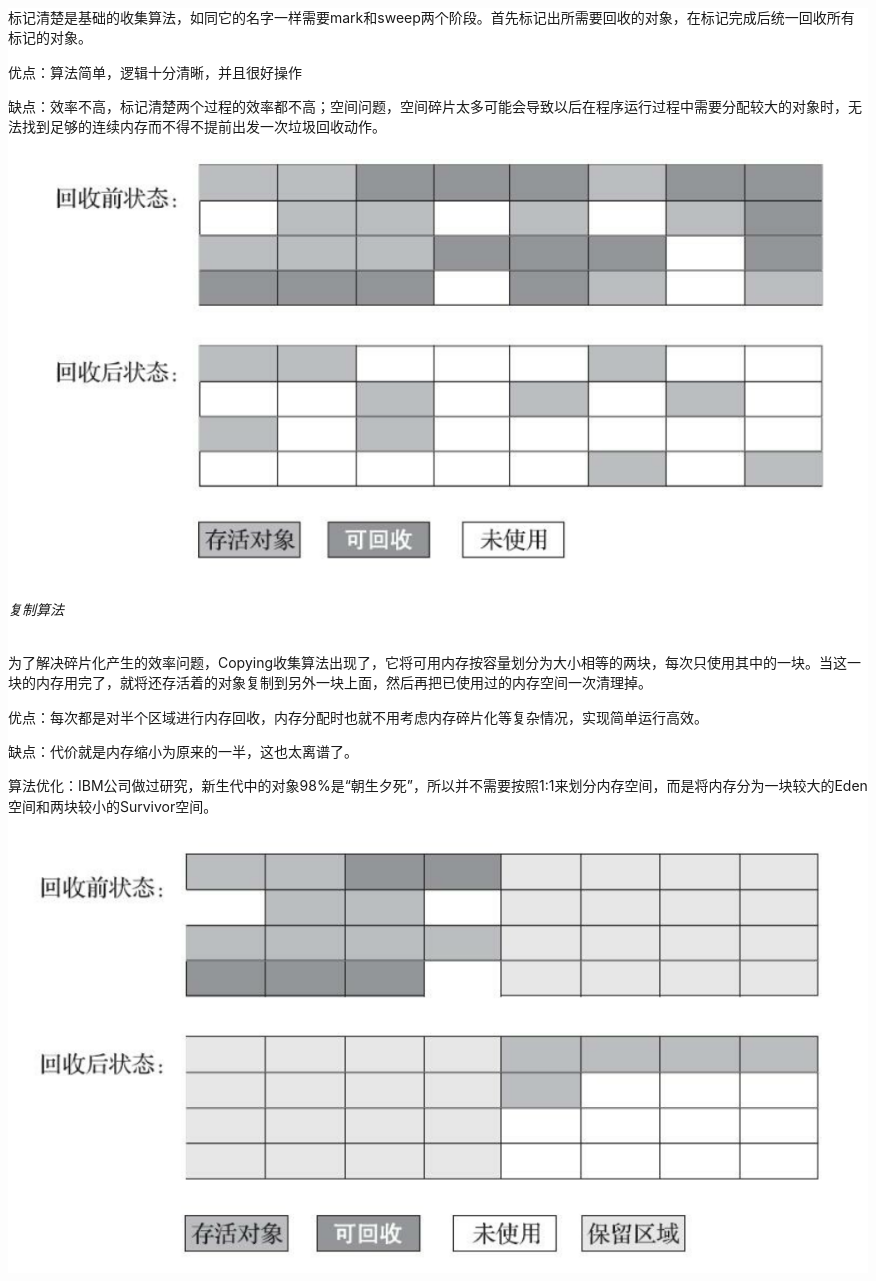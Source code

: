 标记清楚是基础的收集算法，如同它的名字一样需要mark和sweep两个阶段。首先标记出所需要回收的对象，在标记完成后统一回收所有标记的对象。

优点：算法简单，逻辑十分清晰，并且很好操作

缺点：效率不高，标记清楚两个过程的效率都不高；空间问题，空间碎片太多可能会导致以后在程序运行过程中需要分配较大的对象时，无法找到足够的连续内存而不得不提前出发一次垃圾回收动作。

![截屏2021-08-28 下午2.31.45](imags/标记清除.png)

###### 复制算法

为了解决碎片化产生的效率问题，Copying收集算法出现了，它将可用内存按容量划分为大小相等的两块，每次只使用其中的一块。当这一块的内存用完了，就将还存活着的对象复制到另外一块上面，然后再把已使用过的内存空间一次清理掉。

优点：每次都是对半个区域进行内存回收，内存分配时也就不用考虑内存碎片化等复杂情况，实现简单运行高效。

缺点：代价就是内存缩小为原来的一半，这也太离谱了。

算法优化：IBM公司做过研究，新生代中的对象98%是“朝生夕死”，所以并不需要按照1:1来划分内存空间，而是将内存分为一块较大的Eden空间和两块较小的Survivor空间。

![截屏2021-08-28 下午2.32.22](imags/复制算法.png)
